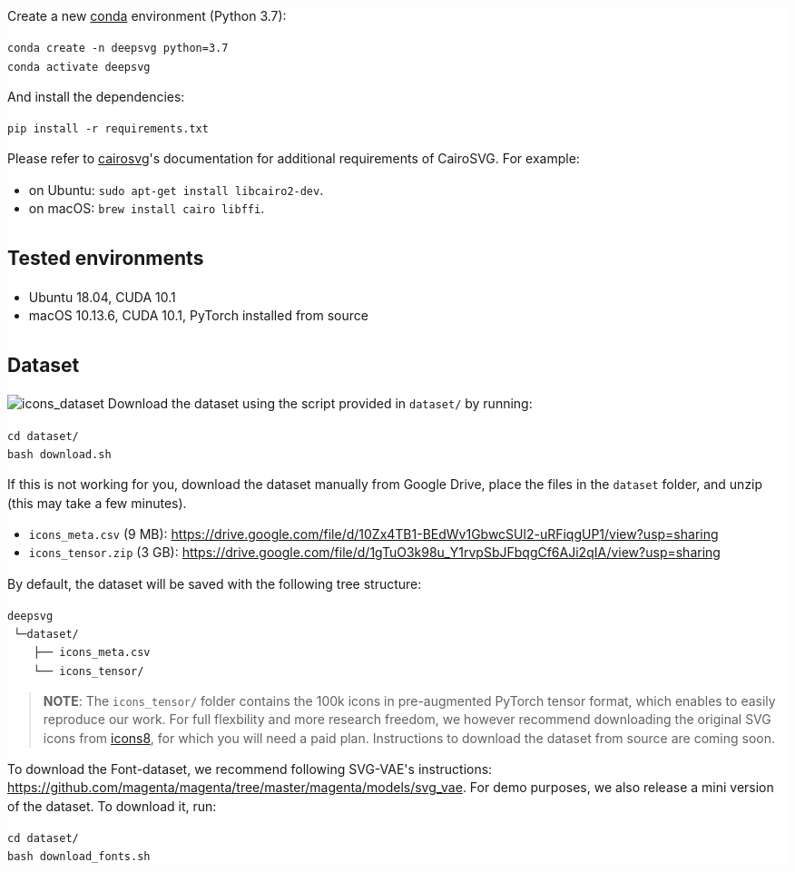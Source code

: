 Create a new [conda](https://docs.conda.io/en/latest/miniconda.html) environment (Python 3.7):
```
conda create -n deepsvg python=3.7
conda activate deepsvg
```

And install the dependencies:
```
pip install -r requirements.txt
```

Please refer to [cairosvg](https://cairosvg.org/documentation/#installation)'s documentation for additional requirements of CairoSVG.
For example:
- on Ubuntu: `sudo apt-get install libcairo2-dev`.
- on macOS: `brew install cairo libffi`.

## Tested environments
- Ubuntu 18.04, CUDA 10.1
- macOS 10.13.6, CUDA 10.1, PyTorch installed from source


## Dataset
![icons_dataset](docs/imgs/icons_dataset.png)
Download the dataset using the script provided in `dataset/` by running:
```
cd dataset/
bash download.sh
```

If this is not working for you, download the dataset manually from Google Drive, place the files in the `dataset` folder, and unzip (this may take a few minutes).
- `icons_meta.csv` (9 MB): https://drive.google.com/file/d/10Zx4TB1-BEdWv1GbwcSUl2-uRFiqgUP1/view?usp=sharing
- `icons_tensor.zip` (3 GB): https://drive.google.com/file/d/1gTuO3k98u_Y1rvpSbJFbqgCf6AJi2qIA/view?usp=sharing

By default, the dataset will be saved with the following tree structure:
```
deepsvg
 └─dataset/
    ├── icons_meta.csv
    └── icons_tensor/
```

> **NOTE**: The `icons_tensor/` folder contains the 100k icons in pre-augmented PyTorch tensor format, which enables to easily reproduce our work.
For full flexbility and more research freedom, we however recommend downloading the original SVG icons from [icons8](https://icons8.com), for which you will need a paid plan.
Instructions to download the dataset from source are coming soon.

To download the Font-dataset, we recommend following SVG-VAE's instructions: https://github.com/magenta/magenta/tree/master/magenta/models/svg_vae.
For demo purposes, we also release a mini version of the dataset. To download it, run:
```
cd dataset/
bash download_fonts.sh
```
